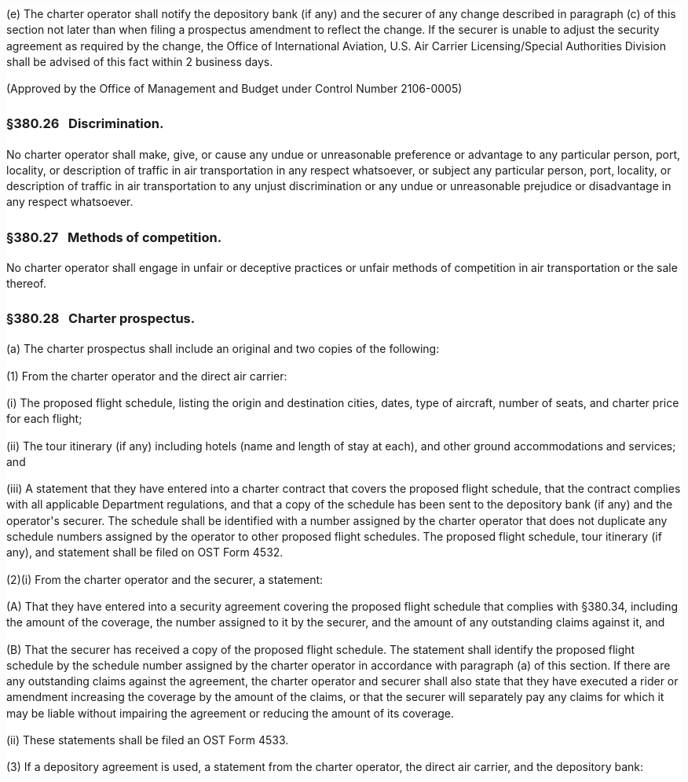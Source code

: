 \(e\) The charter operator shall notify the depository bank (if any) and the securer of any change described in paragraph (c) of this section not later than when filing a prospectus amendment to reflect the change. If the securer is unable to adjust the security agreement as required by the change, the Office of International Aviation, U.S. Air Carrier Licensing/Special Authorities Division shall be advised of this fact within 2 business days.

(Approved by the Office of Management and Budget under Control Number 2106-0005)

### §380.26   Discrimination.

No charter operator shall make, give, or cause any undue or unreasonable preference or advantage to any particular person, port, locality, or description of traffic in air transportation in any respect whatsoever, or subject any particular person, port, locality, or description of traffic in air transportation to any unjust discrimination or any undue or unreasonable prejudice or disadvantage in any respect whatsoever.

### §380.27   Methods of competition.

No charter operator shall engage in unfair or deceptive practices or unfair methods of competition in air transportation or the sale thereof.

### §380.28   Charter prospectus.

\(a\) The charter prospectus shall include an original and two copies of the following:

\(1\) From the charter operator and the direct air carrier:

\(i\) The proposed flight schedule, listing the origin and destination cities, dates, type of aircraft, number of seats, and charter price for each flight;

\(ii\) The tour itinerary (if any) including hotels (name and length of stay at each), and other ground accommodations and services; and

\(iii\) A statement that they have entered into a charter contract that covers the proposed flight schedule, that the contract complies with all applicable Department regulations, and that a copy of the schedule has been sent to the depository bank (if any) and the operator's securer. The schedule shall be identified with a number assigned by the charter operator that does not duplicate any schedule numbers assigned by the operator to other proposed flight schedules. The proposed flight schedule, tour itinerary (if any), and statement shall be filed on OST Form 4532.

(2)(i) From the charter operator and the securer, a statement:

\(A\) That they have entered into a security agreement covering the proposed flight schedule that complies with §380.34, including the amount of the coverage, the number assigned to it by the securer, and the amount of any outstanding claims against it, and

\(B\) That the securer has received a copy of the proposed flight schedule. The statement shall identify the proposed flight schedule by the schedule number assigned by the charter operator in accordance with paragraph (a) of this section. If there are any outstanding claims against the agreement, the charter operator and securer shall also state that they have executed a rider or amendment increasing the coverage by the amount of the claims, or that the securer will separately pay any claims for which it may be liable without impairing the agreement or reducing the amount of its coverage.

\(ii\) These statements shall be filed an OST Form 4533.

\(3\) If a depository agreement is used, a statement from the charter operator, the direct air carrier, and the depository bank:
